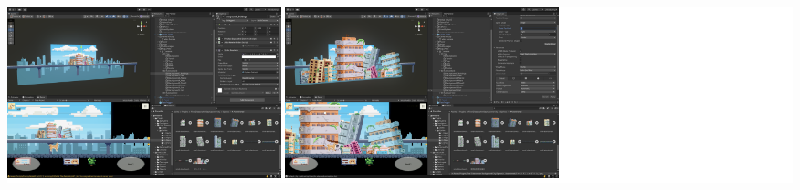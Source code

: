 <img src="src/23-07-15-17-42-45.png" width=300px>
<img src="src/23-07-15-17-43-22.png" width=300px>
